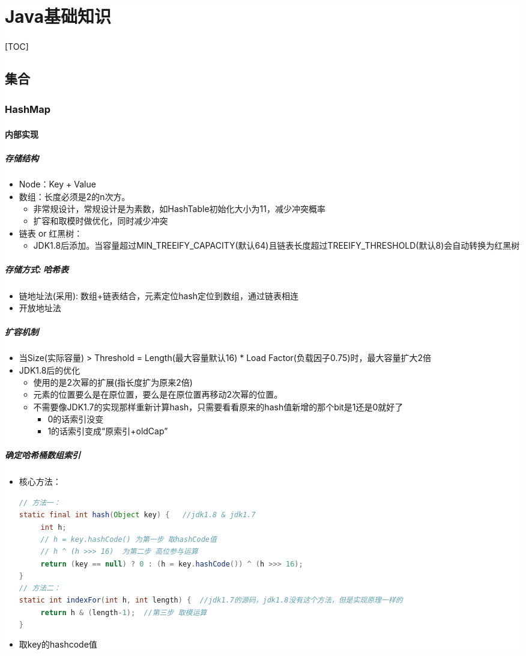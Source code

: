 # Java基础知识

[TOC]

## 集合

### HashMap

#### 内部实现

##### 存储结构

* Node：Key + Value
* 数组：长度必须是2的n次方。
  * 非常规设计，常规设计是为素数，如HashTable初始化大小为11，减少冲突概率
  * 扩容和取模时做优化，同时减少冲突
* 链表 or 红黑树：
  * JDK1.8后添加。当容量超过MIN_TREEIFY_CAPACITY(默认64)且链表长度超过TREEIFY_THRESHOLD(默认8)会自动转换为红黑树

##### 存储方式: 哈希表

- 链地址法(采用): 数组+链表结合，元素定位hash定位到数组，通过链表相连
- 开放地址法

##### 扩容机制

* 当Size(实际容量) > Threshold = Length(最大容量默认16) * Load Factor(负载因子0.75)时，最大容量扩大2倍
* JDK1.8后的优化
  - 使用的是2次幂的扩展(指长度扩为原来2倍)
  - 元素的位置要么是在原位置，要么是在原位置再移动2次幂的位置。
  - 不需要像JDK1.7的实现那样重新计算hash，只需要看看原来的hash值新增的那个bit是1还是0就好了
    - 0的话索引没变
    - 1的话索引变成“原索引+oldCap”

##### 确定哈希桶数组索引

* 核心方法：

  ``` java
  // 方法一：
  static final int hash(Object key) {   //jdk1.8 & jdk1.7
       int h;
       // h = key.hashCode() 为第一步 取hashCode值
       // h ^ (h >>> 16)  为第二步 高位参与运算
       return (key == null) ? 0 : (h = key.hashCode()) ^ (h >>> 16);
  }
  // 方法二：
  static int indexFor(int h, int length) {  //jdk1.7的源码，jdk1.8没有这个方法，但是实现原理一样的
       return h & (length-1);  //第三步 取模运算
  }
  ```

* 取key的hashcode值
